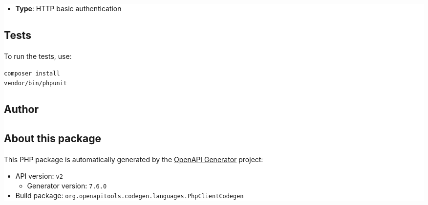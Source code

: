 - **Type**: HTTP basic authentication

## Tests

To run the tests, use:

```bash
composer install
vendor/bin/phpunit
```

## Author



## About this package

This PHP package is automatically generated by the [OpenAPI Generator](https://openapi-generator.tech) project:

- API version: `v2`
    - Generator version: `7.6.0`
- Build package: `org.openapitools.codegen.languages.PhpClientCodegen`
